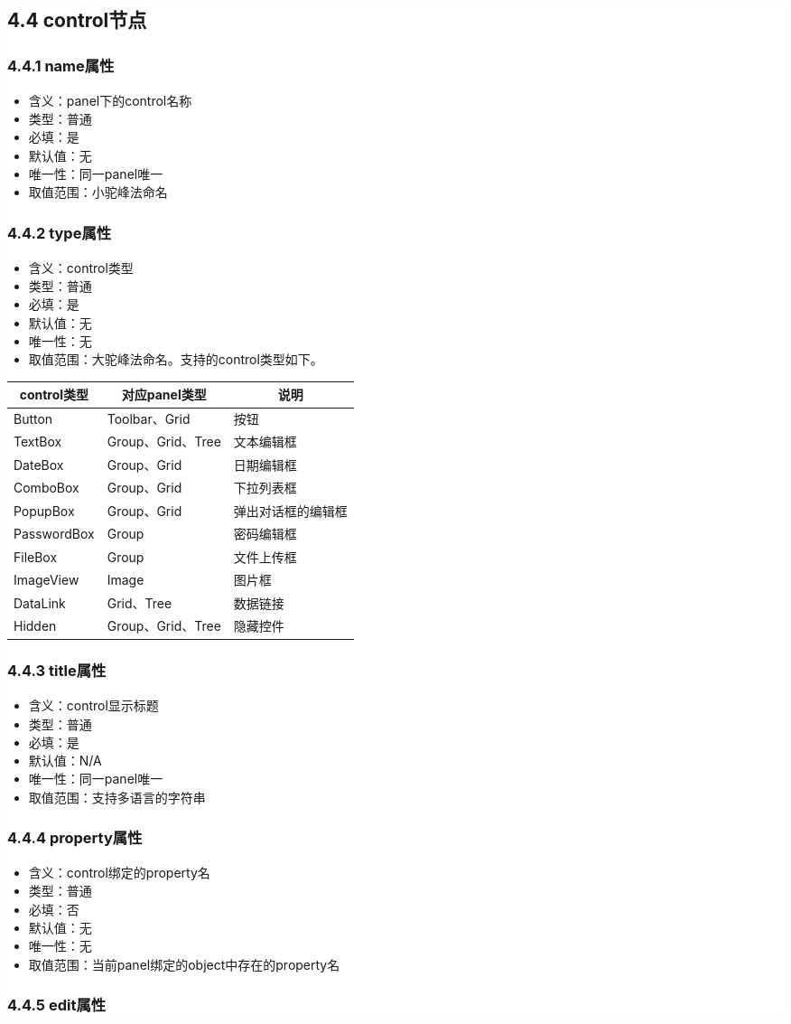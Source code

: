 ## 4.4 control节点

### 4.4.1 name属性

- 含义：panel下的control名称
- 类型：普通
- 必填：是
- 默认值：无
- 唯一性：同一panel唯一
- 取值范围：小驼峰法命名

### 4.4.2 type属性

- 含义：control类型
- 类型：普通
- 必填：是
- 默认值：无
- 唯一性：无
- 取值范围：大驼峰法命名。支持的control类型如下。

control类型 | 对应panel类型 | 说明
--- | --- | ---
Button | Toolbar、Grid | 按钮
TextBox | Group、Grid、Tree | 文本编辑框
DateBox | Group、Grid | 日期编辑框
ComboBox | Group、Grid | 下拉列表框
PopupBox | Group、Grid | 弹出对话框的编辑框
PasswordBox | Group | 密码编辑框
FileBox | Group | 文件上传框
ImageView | Image | 图片框
DataLink | Grid、Tree | 数据链接
Hidden | Group、Grid、Tree | 隐藏控件

### 4.4.3 title属性

- 含义：control显示标题
- 类型：普通
- 必填：是
- 默认值：N/A
- 唯一性：同一panel唯一
- 取值范围：支持多语言的字符串

### 4.4.4 property属性

- 含义：control绑定的property名
- 类型：普通
- 必填：否
- 默认值：无
- 唯一性：无
- 取值范围：当前panel绑定的object中存在的property名

### 4.4.5 edit属性
